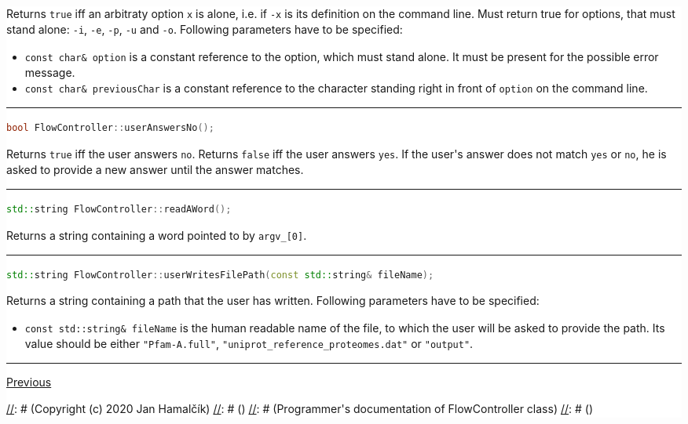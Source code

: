Returns `true` iff an arbitraty option `x` is alone, i.e. if ` -x ` is its
definition on the command line.
Must return true for options, that must stand alone: `-i`, `-e`, `-p`,
`-u` and `-o`.
Following parameters have to be specified:

* `const char& option` is a constant reference to the option, which must
stand alone.
It must be present for the possible error message.
* `const char& previousChar` is a constant reference to the character
standing right in front of `option` on the command line.

---

```cpp
bool FlowController::userAnswersNo();
```

Returns `true` iff the user answers `no`.
Returns `false` iff the user answers `yes`.
If the user's answer does not match `yes` or `no`, he is asked to provide
a new answer until the answer matches.

---

```cpp
std::string FlowController::readAWord();
```

Returns a string containing a word pointed to by `argv_[0]`.

---

```cpp
std::string FlowController::userWritesFilePath(const std::string& fileName);
```

Returns a string containing a path that the user has written.
Following parameters have to be specified:

* `const std::string& fileName` is the human readable name of the file,
to which the user will be asked to provide the path.
Its value should be either `"Pfam-A.full"`,
`"uniprot_reference_proteomes.dat"` or `"output"`.

---

[Previous](parserWrapper.md)


[//]: # (pfamannot)
[//]: # (Protein Family Annotator)
[//]: # ()
[//]: # (docs/development/flowController.md)
[//]: # (Copyright (c) 2020 Jan Hamalčík)
[//]: # ()
[//]: # (Programmer's documentation of FlowController class)
[//]: # ()